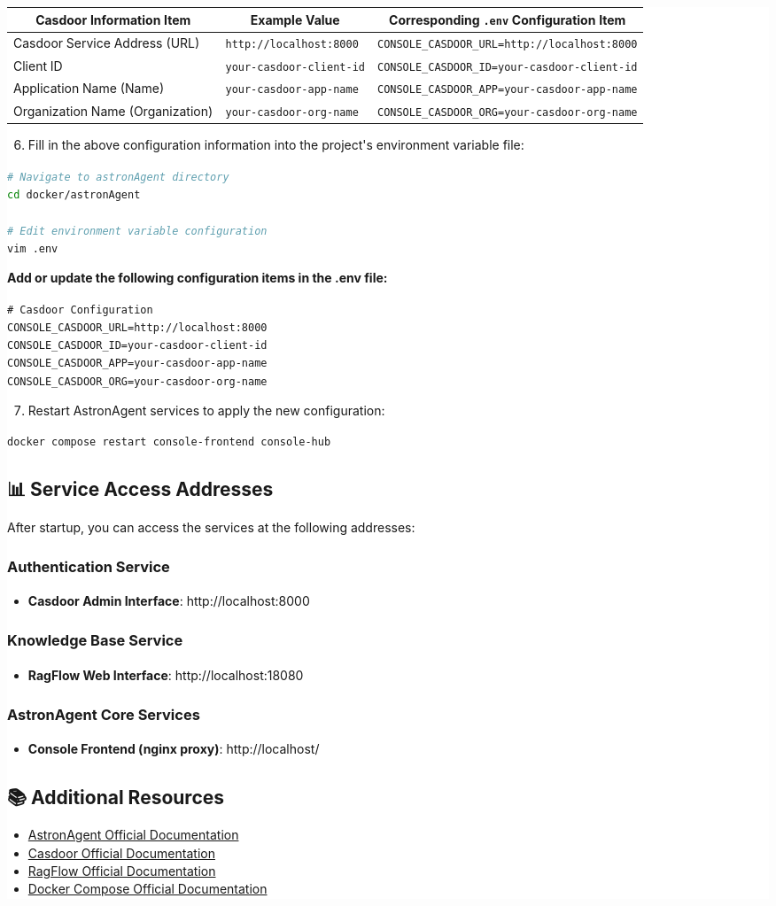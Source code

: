 | Casdoor Information Item | Example Value | Corresponding `.env` Configuration Item |
|--------------------------|---------------|------------------------------------------|
| Casdoor Service Address (URL) | `http://localhost:8000` | `CONSOLE_CASDOOR_URL=http://localhost:8000` |
| Client ID | `your-casdoor-client-id` | `CONSOLE_CASDOOR_ID=your-casdoor-client-id` |
| Application Name (Name) | `your-casdoor-app-name` | `CONSOLE_CASDOOR_APP=your-casdoor-app-name` |
| Organization Name (Organization) | `your-casdoor-org-name` | `CONSOLE_CASDOOR_ORG=your-casdoor-org-name` |

6. Fill in the above configuration information into the project's environment variable file:
```bash
# Navigate to astronAgent directory
cd docker/astronAgent

# Edit environment variable configuration
vim .env
```

**Add or update the following configuration items in the .env file:**
```env
# Casdoor Configuration
CONSOLE_CASDOOR_URL=http://localhost:8000
CONSOLE_CASDOOR_ID=your-casdoor-client-id
CONSOLE_CASDOOR_APP=your-casdoor-app-name
CONSOLE_CASDOOR_ORG=your-casdoor-org-name
```

7. Restart AstronAgent services to apply the new configuration:
```bash
docker compose restart console-frontend console-hub
```

## 📊 Service Access Addresses

After startup, you can access the services at the following addresses:

### Authentication Service
- **Casdoor Admin Interface**: http://localhost:8000

### Knowledge Base Service
- **RagFlow Web Interface**: http://localhost:18080

### AstronAgent Core Services
- **Console Frontend (nginx proxy)**: http://localhost/

## 📚 Additional Resources

- [AstronAgent Official Documentation](https://www.xfyun.cn/doc/spark/Agent01-%E5%B9%B3%E5%8F%B0%E4%BB%8B%E7%BB%8D.html)
- [Casdoor Official Documentation](https://casdoor.org/docs/overview)
- [RagFlow Official Documentation](https://ragflow.io/docs)
- [Docker Compose Official Documentation](https://docs.docker.com/compose/)
